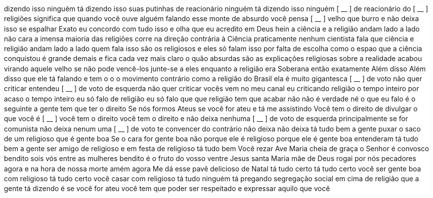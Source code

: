 dizendo isso ninguém tá dizendo isso
suas putinhas de reacionário ninguém tá
dizendo isso
ninguém [ __ ] de reacionário do
[ __ ] religiões significa que quando
você ouve alguém falando esse monte de
absurdo você pensa [ __ ] velho que
burro e não deixa isso se
espalhar Exato eu concordo com tudo isso
e olha que eu acredito em Deus hein a
ciência e a religião andam lado a lado
não cara a imensa maioria das religiões
corre na direção contrária à Ciência
praticamente nenhum cientista fala que
ciência e religião andam lado a lado
quem fala isso são os religiosos e eles
só falam isso por falta de escolha como
o espao que a ciência conquistou é
grande demais e fica cada vez mais claro
o quão absurdas são as explicações
religiosas sobre a realidade acabou
virando aquele velho se não pode
vencê-los junte-se a eles enquanto a
religião era Soberana então exatamente
Além disso Além disso que ele tá falando
e tem o o o movimento contrário como a
religião do Brasil ela é muito
gigantesca [ __ ] de voto não quer
criticar entendeu [ __ ] de voto de
esquerda não quer criticar vocês vem no
meu canal eu criticando religião o tempo
inteiro por acaso o tempo inteiro eu só
falo de religião eu só falo que que
religião tem que acabar não não é
verdade né o que eu falo é o seguinte a
gente tem que ter o direito Se nós
formos Ateus se você for ateu e tá me
assistindo Você tem o direito de
divulgar o que você é [ __ ] você tem o
direito você tem o direito e não deixa
nenhuma [ __ ] de voto de esquerda
principalmente se for comunista não
deixa nenum uma [ __ ] de voto te
convencer do contrário não deixa não
deixa tá tudo bem a gente puxar o saco
de um religioso que é gente boa Se o
cara for gente boa não porque ele é
religioso porque ele é gente boa
entenderam tá tudo bem a gente ser amigo
de religioso e em festa de religioso tá
tudo bem Você rezar Ave Maria cheia de
graça o Senhor é convosco bendito sois
vós entre as mulheres bendito é o fruto
do vosso ventre Jesus santa Maria mãe de
Deus rogai por nós pecadores agora e na
hora de nossa morte amém agora Me dá
esse pavê delicioso de Natal tá tudo
certo tá tudo certo você ser gente boa
com religioso tá tudo certo você casar
com religioso tá tudo ninguém tá
pregando segregação social em cima de
religião que a gente tá dizendo é se
você for ateu você tem que poder ser
respeitado e expressar aquilo que você